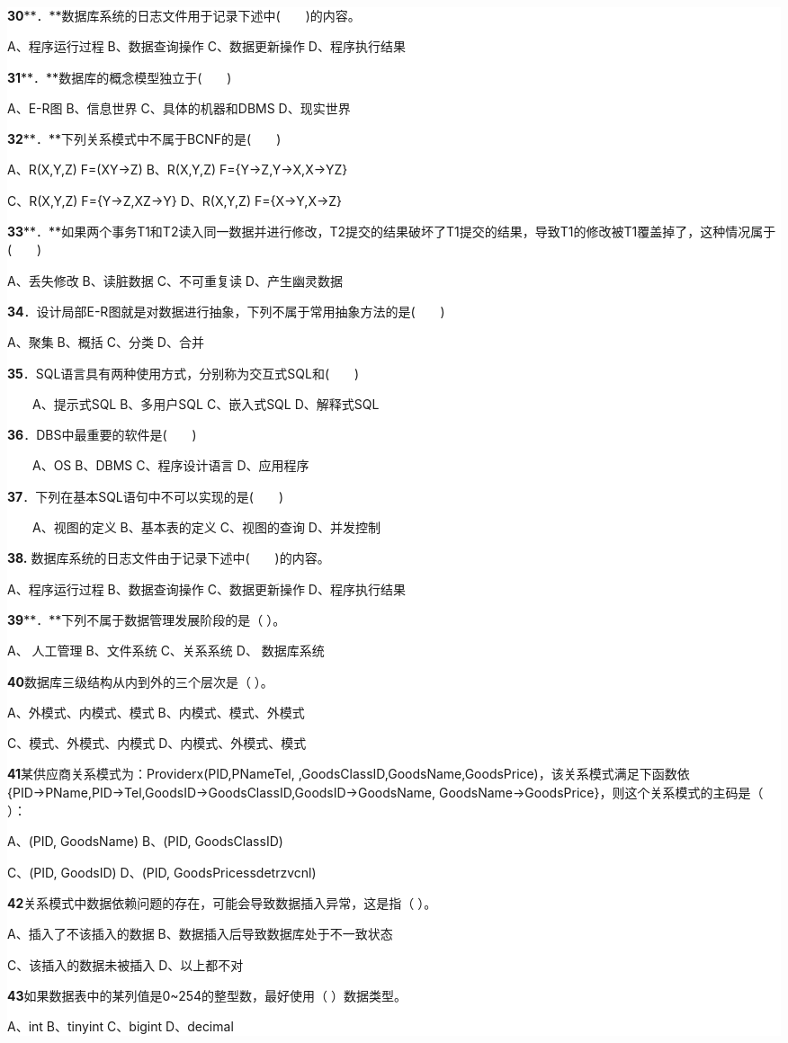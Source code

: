 **30****．**数据库系统的日志文件用于记录下述中(　　)的内容。

A、程序运行过程  B、数据查询操作   C、数据更新操作   D、程序执行结果

**31****．**数据库的概念模型独立于(　　)

A、E-R图     B、信息世界      C、具体的机器和DBMS    D、现实世界

**32****．**下列关系模式中不属于BCNF的是(　　)

A、R(X,Y,Z) F=(XY→Z)         B、R(X,Y,Z) F={Y→Z,Y→X,X→YZ}        

C、R(X,Y,Z) F={Y→Z,XZ→Y}    D、R(X,Y,Z) F={X→Y,X→Z}

**33****．**如果两个事务T1和T2读入同一数据并进行修改，T2提交的结果破坏了T1提交的结果，导致T1的修改被T1覆盖掉了，这种情况属于(　　)

A、丢失修改    B、读脏数据    C、不可重复读    D、产生幽灵数据

**34**．设计局部E-R图就是对数据进行抽象，下列不属于常用抽象方法的是(　　) 

A、聚集        B、概括       C、分类         D、合并

**35**．SQL语言具有两种使用方式，分别称为交互式SQL和(　　)

　　A、提示式SQL    B、多用户SQL    C、嵌入式SQL      D、解释式SQL

**36**．DBS中最重要的软件是(　　)

　　A、OS           B、DBMS          C、程序设计语言    D、应用程序

**37**．下列在基本SQL语句中不可以实现的是(　　) 

　　A、视图的定义   B、基本表的定义   C、视图的查询     D、并发控制

**38.** 数据库系统的日志文件由于记录下述中(　　)的内容。

A、程序运行过程  B、数据查询操作   C、数据更新操作   D、程序执行结果

**39****．**下列不属于数据管理发展阶段的是（ ）。

A、 人工管理         B、文件系统     C、关系系统      D、 数据库系统

**40**数据库三级结构从内到外的三个层次是（ ）。

A、外模式、内模式、模式              B、内模式、模式、外模式

C、模式、外模式、内模式              D、内模式、外模式、模式

**41**某供应商关系模式为：Providerx(PID,PNameTel, ,GoodsClassID,GoodsName,GoodsPrice)，该关系模式满足下函数依{PID→PName,PID→Tel,GoodsID→GoodsClassID,GoodsID→GoodsName, GoodsName→GoodsPrice}，则这个关系模式的主码是（ ）：

A、(PID, GoodsName)                 B、(PID, GoodsClassID)   

C、(PID, GoodsID)                    D、(PID, GoodsPricessdetrzvcnl) 

**42**关系模式中数据依赖问题的存在，可能会导致数据插入异常，这是指（ ）。

A、插入了不该插入的数据           B、数据插入后导致数据库处于不一致状态     

C、该插入的数据未被插入           D、以上都不对

**43**如果数据表中的某列值是0~254的整型数，最好使用（ ）数据类型。

A、int            B、tinyint            C、bigint           D、decimal

